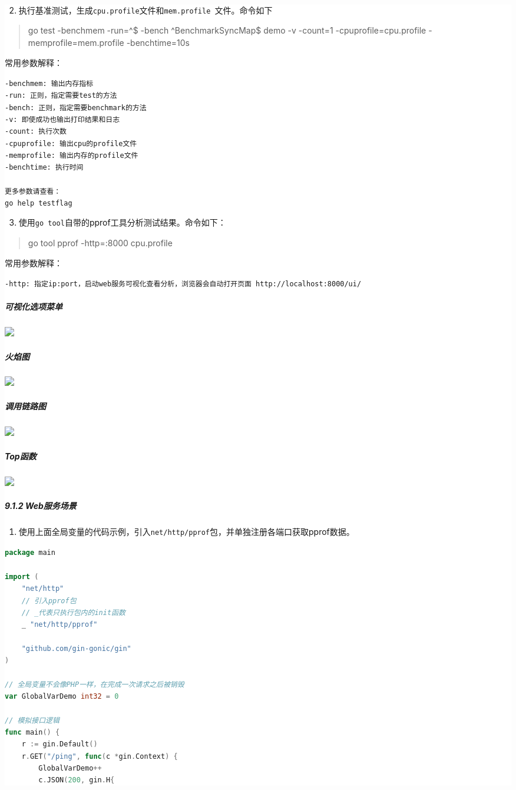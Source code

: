 2. 执行基准测试，生成`cpu.profile`文件和`mem.profile `文件。命令如下

> go test -benchmem -run=^$ -bench ^BenchmarkSyncMap$ demo -v -count=1 -cpuprofile=cpu.profile -memprofile=mem.profile -benchtime=10s

常用参数解释：
```
-benchmem: 输出内存指标
-run: 正则，指定需要test的方法
-bench: 正则，指定需要benchmark的方法
-v: 即使成功也输出打印结果和日志
-count: 执行次数
-cpuprofile: 输出cpu的profile文件
-memprofile: 输出内存的profile文件
-benchtime: 执行时间

更多参数请查看：
go help testflag
```

3. 使用`go tool`自带的pprof工具分析测试结果。命令如下：

> go tool pprof -http=:8000 cpu.profile 

常用参数解释：
```
-http: 指定ip:port，启动web服务可视化查看分析，浏览器会自动打开页面 http://localhost:8000/ui/
```

<p align="center">
	<h5>可视化选项菜单</h5>
	<img src="http://blog-1251019962.cos.ap-beijing.myqcloud.com/qiniu_img_2022/20210710185849.png" style="width:30%">
	<h5>火焰图</h5>
	<img src="http://blog-1251019962.cos.ap-beijing.myqcloud.com/qiniu_img_2022/20210710185947.png" style="width:80%">
	<h5>调用链路图</h5>
	<img src="http://blog-1251019962.cos.ap-beijing.myqcloud.com/qiniu_img_2022/20210710190017.png" style="width:80%">
	<h5>Top函数</h5>
	<img src="http://blog-1251019962.cos.ap-beijing.myqcloud.com/qiniu_img_2022/20210710190040.png" style="width:36%">
</p>


##### 9.1.2 Web服务场景

1. 使用上面全局变量的代码示例，引入`net/http/pprof`包，并单独注册各端口获取pprof数据。

```go
package main

import (
	"net/http"
	// 引入pprof包
	// _代表只执行包内的init函数
	_ "net/http/pprof"

	"github.com/gin-gonic/gin"
)

// 全局变量不会像PHP一样，在完成一次请求之后被销毁
var GlobalVarDemo int32 = 0

// 模拟接口逻辑
func main() {
	r := gin.Default()
	r.GET("/ping", func(c *gin.Context) {
		GlobalVarDemo++
		c.JSON(200, gin.H{
```
